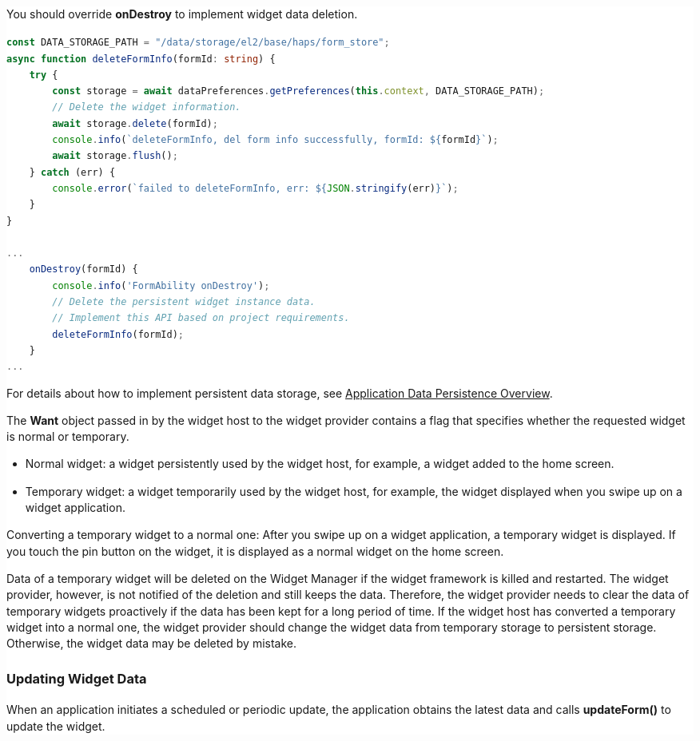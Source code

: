 You should override **onDestroy** to implement widget data deletion.


```ts
const DATA_STORAGE_PATH = "/data/storage/el2/base/haps/form_store";
async function deleteFormInfo(formId: string) {
    try {
        const storage = await dataPreferences.getPreferences(this.context, DATA_STORAGE_PATH);
        // Delete the widget information.
        await storage.delete(formId);
        console.info(`deleteFormInfo, del form info successfully, formId: ${formId}`);
        await storage.flush();
    } catch (err) {
        console.error(`failed to deleteFormInfo, err: ${JSON.stringify(err)}`);
    }
}

...
    onDestroy(formId) {
        console.info('FormAbility onDestroy');
        // Delete the persistent widget instance data.
        // Implement this API based on project requirements.
        deleteFormInfo(formId);
    }
...
```

For details about how to implement persistent data storage, see [Application Data Persistence Overview](../database/app-data-persistence-overview.md).

The **Want** object passed in by the widget host to the widget provider contains a flag that specifies whether the requested widget is normal or temporary.

- Normal widget: a widget persistently used by the widget host, for example, a widget added to the home screen.

- Temporary widget: a widget temporarily used by the widget host, for example, the widget displayed when you swipe up on a widget application.

Converting a temporary widget to a normal one: After you swipe up on a widget application, a temporary widget is displayed. If you touch the pin button on the widget, it is displayed as a normal widget on the home screen.

Data of a temporary widget will be deleted on the Widget Manager if the widget framework is killed and restarted. The widget provider, however, is not notified of the deletion and still keeps the data. Therefore, the widget provider needs to clear the data of temporary widgets proactively if the data has been kept for a long period of time. If the widget host has converted a temporary widget into a normal one, the widget provider should change the widget data from temporary storage to persistent storage. Otherwise, the widget data may be deleted by mistake.


### Updating Widget Data

When an application initiates a scheduled or periodic update, the application obtains the latest data and calls **updateForm()** to update the widget.
